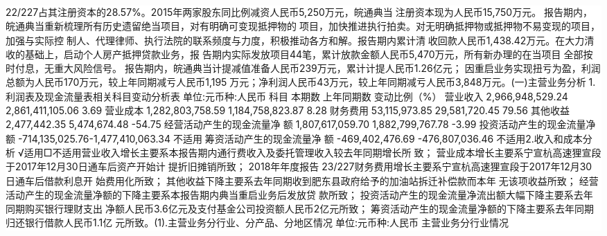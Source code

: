22/227占其注册资本的28.57%。2015年两家股东同比例减资人民币5,250万元，皖通典当
注册资本现为人民币15,750万元。
报告期内，皖通典当重新梳理所有历史遗留绝当项目，对有明确可变现抵押物的
项目，加快推进执行拍卖。对无明确抵押物或抵押物不易变现的项目，加强与实际控
制人、代理律师、执行法院的联系频度与力度，积极推动各方和解。报告期内累计清
收回款人民币1,438.42万元。在大力清收的基础上，启动个人房产抵押贷款业务，报
告期内实际发放项目44笔，累计放款金额人民币5,470万元，所有新办理的在当项目
全部按时付息，无重大风险信号。
报告期内，皖通典当计提减值准备人民币239万元，累计计提人民币1.26亿元；
因重启业务实现扭亏为盈，利润总额为人民币170万元，较上年同期减亏人民币1,195
万元；净利润人民币43万元，较上年同期减亏人民币3,848万元。(一)主营业务分析
1.利润表及现金流量表相关科目变动分析表
单位:元币种:人民币
科目
本期数
上年同期数
变动比例（%）
营业收入
2,966,948,529.24
2,861,411,105.06
3.69
营业成本
1,282,803,758.59
1,184,758,823.87
8.28
财务费用
53,115,973.85
29,581,720.45
79.56
其他收益
2,477,442.35
5,474,674.48
-54.75
经营活动产生的现金流量净
额
1,807,617,059.70
1,882,799,767.78
-3.99
投资活动产生的现金流量净
额
-714,135,025.76-1,477,410,063.34
不适用
筹资活动产生的现金流量净
额
-469,402,476.69
-476,807,036.46
不适用2.收入和成本分析
√适用□不适用营业收入增长主要系本报告期内通行费收入及委托管理收入较去年同期增长所
致；
营业成本增长主要系宁宣杭高速狸宣段于2017年12月30日通车后资产开始计
提折旧摊销所致；
2018年年度报告
23/227财务费用增长主要系宁宣杭高速狸宣段于2017年12月30日通车后借款利息开
始费用化所致；
其他收益下降主要系去年同期收到肥东县政府给予的加油站拆迁补偿款而本年
无该项收益所致；
经营活动产生的现金流量净额的下降主要系本报告期内典当重启业务后发放贷
款所致；
投资活动产生的现金流量净流出额大幅下降主要系去年同期购买银行理财支出
净额人民币3.6亿元及支付基金公司投资额人民币2亿元所致；
筹资活动产生的现金流量净额的下降主要系去年同期归还银行借款人民币1.1亿
元所致。(1).主营业务分行业、分产品、分地区情况
单位:元币种:人民币
主营业务分行业情况